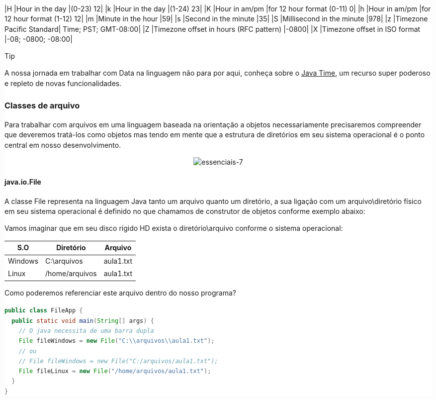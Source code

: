 |H	|Hour in the day |(0-23)	12|
|k	|Hour in the day |(1-24)	23|
|K	|Hour in am/pm |for 12 hour format (0-11)	0|
|h	|Hour in am/pm |for 12 hour format (1-12)	12|
|m	|Minute in the hour	|59|
|s	|Second in the minute	|35|
|S	|Millisecond in the minute	|978|
|z	|Timezone	Pacific Standard| Time; PST; GMT-08:00|
|Z	|Timezone offset in hours (RFC pattern)	|-0800|
|X	|Timezone offset in ISO format	|-08; -0800; -08:00|

> [!TIP]
> A nossa jornada em trabalhar com Data na linguagem não para por aqui, conheça sobre o [Java Time](./java-time.md), um recurso super poderoso e repleto de novas funcionalidades.

### Classes de arquivo

Para trabalhar com arquivos em uma linguagem baseada na orientação a objetos necessariamente precisaremos compreender que deveremos tratá-los como objetos mas tendo em mente que a estrutura de diretórios em seu sistema operacional é o ponto central em nosso desenvolvimento.

<div align="center">
  <img src="./images/classes-essenciais-7.jpeg" alt="essenciais-7">
</div>

#### java.io.File

A classe File representa na linguagem Java tanto um arquivo quanto um diretório, a sua ligação com um arquivo\diretório físico em seu sistema operacional é definido no que chamamos de construtor de objetos conforme exemplo abaixo:

Vamos imaginar que em seu disco rígido HD exista o diretório\arquivo conforme o sistema operacional:

| S.O     | Diretório     |Arquivo|
|---------|---------------|-------|
| Windows | C:\arquivos   |aula1.txt|
| Linux   | /home/arquivos |aula1.txt|

Como poderemos referenciar este arquivo dentro do nosso programa?

```java
public class FileApp {
  public static void main(String[] args) {
    // O java necessita de uma barra dupla
    File fileWindows = new File("C:\\arquivos\\aula1.txt");
    // ou
    // File fileWindows = new File("C:/arquivos/aula1.txt");
    File fileLinux = new File("/home/arquivos/aula1.txt");
  }
}
```
